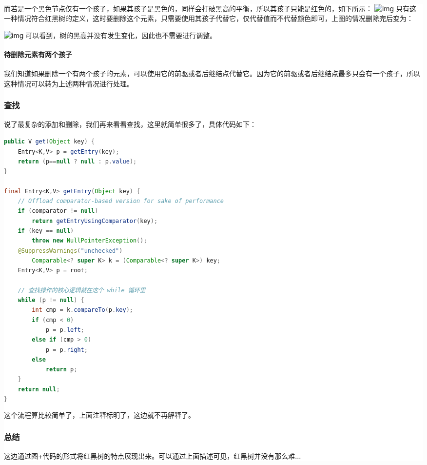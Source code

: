 而若是一个黑色节点仅有一个孩子，如果其孩子是黑色的，同样会打破黑高的平衡，所以其孩子只能是红色的，如下所示：
![img](https://upload-images.jianshu.io/upload_images/1696815-ca6a1d1ad7552c51.png?imageMogr2/auto-orient/strip|imageView2/2/w/259)
只有这一种情况符合红黑树的定义，这时要删除这个元素，只需要使用其孩子代替它，仅代替值而不代替颜色即可，上图的情况删除完后变为：

![img](https://upload-images.jianshu.io/upload_images/1696815-960e6415ce61c50b.png?imageMogr2/auto-orient/strip|imageView2/2/w/223)
可以看到，树的黑高并没有发生变化，因此也不需要进行调整。

#### 待删除元素有两个孩子

我们知道如果删除一个有两个孩子的元素，可以使用它的前驱或者后继结点代替它。因为它的前驱或者后继结点最多只会有一个孩子，所以这种情况可以转为上述两种情况进行处理。

### 查找

说了最复杂的添加和删除，我们再来看看查找，这里就简单很多了，具体代码如下：

```java
public V get(Object key) {
    Entry<K,V> p = getEntry(key);
    return (p==null ? null : p.value);
}

final Entry<K,V> getEntry(Object key) {
    // Offload comparator-based version for sake of performance
    if (comparator != null)
        return getEntryUsingComparator(key);
    if (key == null)
        throw new NullPointerException();
    @SuppressWarnings("unchecked")
        Comparable<? super K> k = (Comparable<? super K>) key;
    Entry<K,V> p = root;

    // 查找操作的核心逻辑就在这个 while 循环里
    while (p != null) {
        int cmp = k.compareTo(p.key);
        if (cmp < 0)
            p = p.left;
        else if (cmp > 0)
            p = p.right;
        else
            return p;
    }
    return null;
}
```

这个流程算比较简单了，上面注释标明了，这边就不再解释了。

### 总结

这边通过图+代码的形式将红黑树的特点展现出来。可以通过上面描述可见，红黑树并没有那么难…



